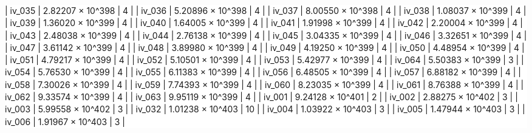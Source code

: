 | iv_035 | 2.82207 × 10^398 | 4 |
| iv_036 | 5.20896 × 10^398 | 4 |
| iv_037 | 8.00550 × 10^398 | 4 |
| iv_038 | 1.08037 × 10^399 | 4 |
| iv_039 | 1.36020 × 10^399 | 4 |
| iv_040 | 1.64005 × 10^399 | 4 |
| iv_041 | 1.91998 × 10^399 | 4 |
| iv_042 | 2.20004 × 10^399 | 4 |
| iv_043 | 2.48038 × 10^399 | 4 |
| iv_044 | 2.76138 × 10^399 | 4 |
| iv_045 | 3.04335 × 10^399 | 4 |
| iv_046 | 3.32651 × 10^399 | 4 |
| iv_047 | 3.61142 × 10^399 | 4 |
| iv_048 | 3.89980 × 10^399 | 4 |
| iv_049 | 4.19250 × 10^399 | 4 |
| iv_050 | 4.48954 × 10^399 | 4 |
| iv_051 | 4.79217 × 10^399 | 4 |
| iv_052 | 5.10501 × 10^399 | 4 |
| iv_053 | 5.42977 × 10^399 | 4 |
| iv_064 | 5.50383 × 10^399 | 3 |
| iv_054 | 5.76530 × 10^399 | 4 |
| iv_055 | 6.11383 × 10^399 | 4 |
| iv_056 | 6.48505 × 10^399 | 4 |
| iv_057 | 6.88182 × 10^399 | 4 |
| iv_058 | 7.30026 × 10^399 | 4 |
| iv_059 | 7.74393 × 10^399 | 4 |
| iv_060 | 8.23035 × 10^399 | 4 |
| iv_061 | 8.76388 × 10^399 | 4 |
| iv_062 | 9.33574 × 10^399 | 4 |
| iv_063 | 9.95119 × 10^399 | 4 |
| iv_001 | 9.24128 × 10^401 | 2 |
| iv_002 | 2.88275 × 10^402 | 3 |
| iv_003 | 5.99558 × 10^402 | 3 |
| iv_032 | 1.01238 × 10^403 | 10 |
| iv_004 | 1.03922 × 10^403 | 3 |
| iv_005 | 1.47944 × 10^403 | 3 |
| iv_006 | 1.91967 × 10^403 | 3 |